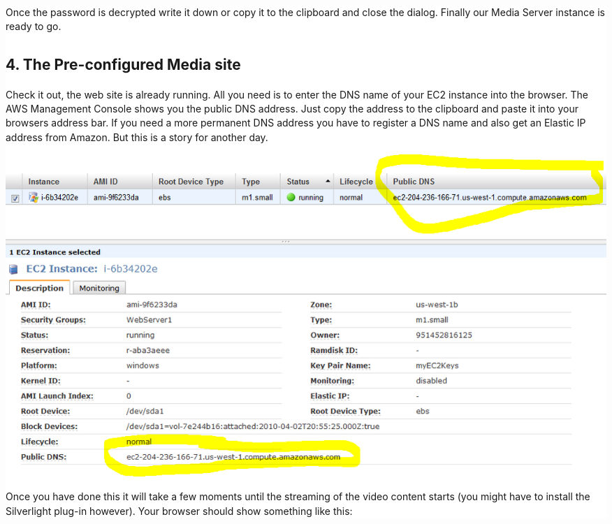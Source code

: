 Once the password is decrypted write it down or copy it to the clipboard and close the dialog. Finally our Media Server instance is ready to go.

## 4. The Pre-configured Media site

Check it out, the web site is already running. All you need is to enter the DNS name of your EC2 instance into the browser. The AWS Management Console shows you the public DNS address. Just copy the address to the clipboard and paste it into your browsers address bar. If you need a more permanent DNS address you have to register a DNS name and also get an Elastic IP address from Amazon. But this is a story for another day.

[![](amazon-ec2-microsoft-web-platform-images-media-server/_static/image28.png)](amazon-ec2-microsoft-web-platform-images-media-server/_static/image27.png)

Once you have done this it will take a few moments until the streaming of the video content starts (you might have to install the Silverlight plug-in however). Your browser should show something like this:
